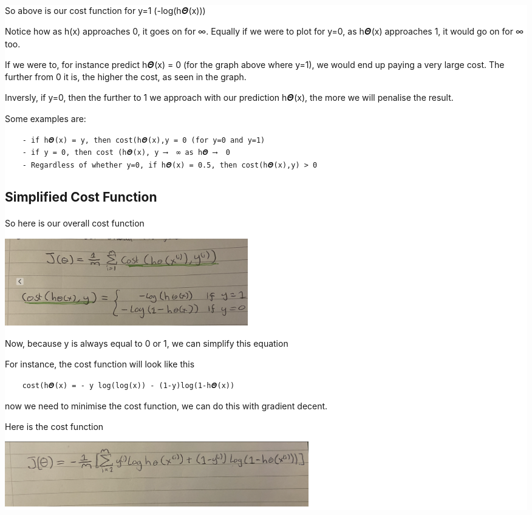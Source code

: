 
So above is our cost function for y=1 (-log(h𝜣(x)))


Notice how as h(x) approaches 0, it goes on for ∞. Equally if we were to plot for y=0, as h𝜣(x) approaches 1, it would go on for ∞ too.

If we were to, for instance predict h𝜣(x) = 0 (for the graph above where y=1), we would end up paying a very large cost. The further  from 0 it is, the higher the cost, as seen in the graph.

Inversly, if y=0, then the further to 1 we approach with our prediction h𝜣(x), the more we will penalise the result.

Some examples are:

```
	- if h𝜣(x) = y, then cost(h𝜣(x),y = 0 (for y=0 and y=1)
	- if y = 0, then cost (h𝜣(x), y ⟶  ∞ as h𝜣 ⟶  0
	- Regardless of whether y=0, if h𝜣(x) = 0.5, then cost(h𝜣(x),y) > 0
``` 




## Simplified Cost Function

So here is our overall cost function

<img src="img/img13.png" alt="classification img" width="400"/>

Now, because y is always equal to 0 or 1, we can simplify this equation

For instance, the cost function will look like this
```
	cost(h𝜣(x) = - y log(log(x)) - (1-y)log(1-h𝜣(x))
```

now we need to minimise the cost function, we can do this with gradient decent.

Here is the cost function


<img src="img/img14.png" alt="classification img" width="500"/>
